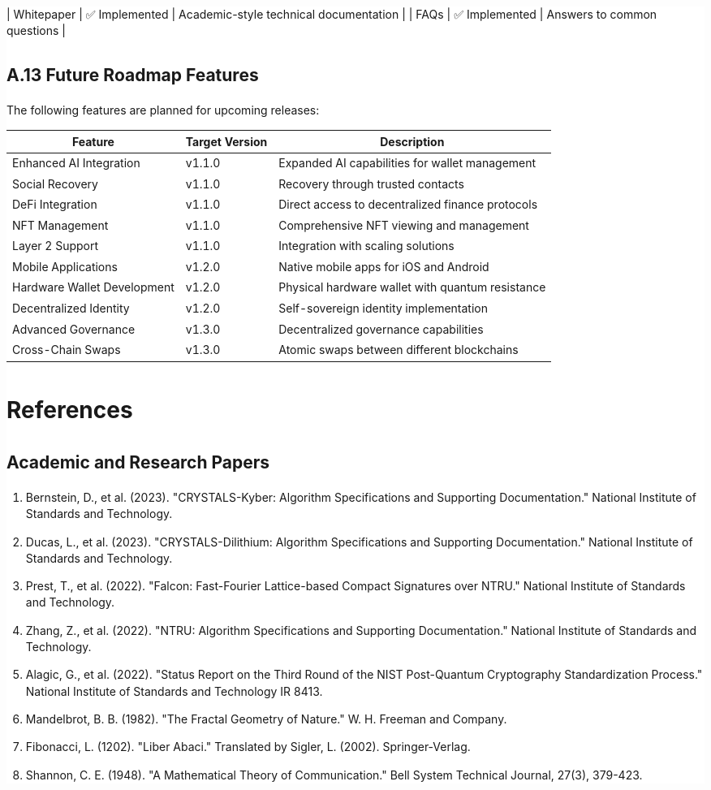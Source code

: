 | Whitepaper | ✅ Implemented | Academic-style technical documentation |
| FAQs | ✅ Implemented | Answers to common questions |

## A.13 Future Roadmap Features

The following features are planned for upcoming releases:

| Feature | Target Version | Description |
|---------|----------------|-------------|
| Enhanced AI Integration | v1.1.0 | Expanded AI capabilities for wallet management |
| Social Recovery | v1.1.0 | Recovery through trusted contacts |
| DeFi Integration | v1.1.0 | Direct access to decentralized finance protocols |
| NFT Management | v1.1.0 | Comprehensive NFT viewing and management |
| Layer 2 Support | v1.1.0 | Integration with scaling solutions |
| Mobile Applications | v1.2.0 | Native mobile apps for iOS and Android |
| Hardware Wallet Development | v1.2.0 | Physical hardware wallet with quantum resistance |
| Decentralized Identity | v1.2.0 | Self-sovereign identity implementation |
| Advanced Governance | v1.3.0 | Decentralized governance capabilities |
| Cross-Chain Swaps | v1.3.0 | Atomic swaps between different blockchains |


# References

## Academic and Research Papers

1. Bernstein, D., et al. (2023). "CRYSTALS-Kyber: Algorithm Specifications and Supporting Documentation." National Institute of Standards and Technology.

2. Ducas, L., et al. (2023). "CRYSTALS-Dilithium: Algorithm Specifications and Supporting Documentation." National Institute of Standards and Technology.

3. Prest, T., et al. (2022). "Falcon: Fast-Fourier Lattice-based Compact Signatures over NTRU." National Institute of Standards and Technology.

4. Zhang, Z., et al. (2022). "NTRU: Algorithm Specifications and Supporting Documentation." National Institute of Standards and Technology.

5. Alagic, G., et al. (2022). "Status Report on the Third Round of the NIST Post-Quantum Cryptography Standardization Process." National Institute of Standards and Technology IR 8413.

6. Mandelbrot, B. B. (1982). "The Fractal Geometry of Nature." W. H. Freeman and Company.

7. Fibonacci, L. (1202). "Liber Abaci." Translated by Sigler, L. (2002). Springer-Verlag.

8. Shannon, C. E. (1948). "A Mathematical Theory of Communication." Bell System Technical Journal, 27(3), 379-423.
